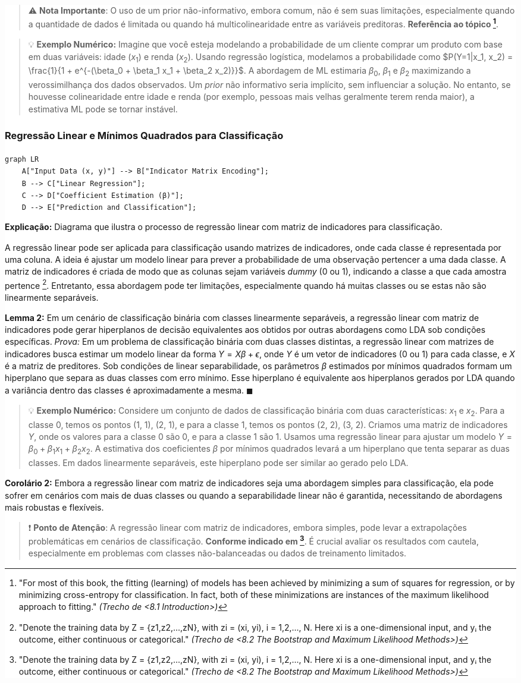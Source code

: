 > ⚠️ **Nota Importante**: O uso de um prior não-informativo, embora comum, não é sem suas limitações, especialmente quando a quantidade de dados é limitada ou quando há multicolinearidade entre as variáveis preditoras. **Referência ao tópico [^8.1]**.

> 💡 **Exemplo Numérico:** Imagine que você esteja modelando a probabilidade de um cliente comprar um produto com base em duas variáveis: idade ($x_1$) e renda ($x_2$). Usando regressão logística, modelamos a probabilidade como $P(Y=1|x_1, x_2) = \frac{1}{1 + e^{-(\beta_0 + \beta_1 x_1 + \beta_2 x_2)}}$.  A abordagem de ML estimaria $\beta_0$, $\beta_1$ e $\beta_2$ maximizando a verossimilhança dos dados observados. Um *prior* não informativo seria implícito, sem influenciar a solução. No entanto, se houvesse colinearidade entre idade e renda (por exemplo, pessoas mais velhas geralmente terem renda maior), a estimativa ML pode se tornar instável.

### Regressão Linear e Mínimos Quadrados para Classificação

```mermaid
graph LR
    A["Input Data (x, y)"] --> B["Indicator Matrix Encoding"];
    B --> C["Linear Regression"];
    C --> D["Coefficient Estimation (β)"];
    D --> E["Prediction and Classification"];
```
**Explicação:** Diagrama que ilustra o processo de regressão linear com matriz de indicadores para classificação.

A regressão linear pode ser aplicada para classificação usando matrizes de indicadores, onde cada classe é representada por uma coluna. A ideia é ajustar um modelo linear para prever a probabilidade de uma observação pertencer a uma dada classe. A matriz de indicadores é criada de modo que as colunas sejam variáveis *dummy* (0 ou 1), indicando a classe a que cada amostra pertence [^8.2]. Entretanto, essa abordagem pode ter limitações, especialmente quando há muitas classes ou se estas não são linearmente separáveis.

**Lemma 2:** Em um cenário de classificação binária com classes linearmente separáveis, a regressão linear com matriz de indicadores pode gerar hiperplanos de decisão equivalentes aos obtidos por outras abordagens como LDA sob condições específicas.
*Prova:* Em um problema de classificação binária com duas classes distintas, a regressão linear com matrizes de indicadores busca estimar um modelo linear da forma $Y = X\beta + \epsilon$, onde $Y$ é um vetor de indicadores (0 ou 1) para cada classe, e $X$ é a matriz de preditores. Sob condições de linear separabilidade, os parâmetros $\beta$ estimados por mínimos quadrados formam um hiperplano que separa as duas classes com erro mínimo. Esse hiperplano é equivalente aos hiperplanos gerados por LDA quando a variância dentro das classes é aproximadamente a mesma. $\blacksquare$

> 💡 **Exemplo Numérico:** Considere um conjunto de dados de classificação binária com duas características: $x_1$ e $x_2$.  Para a classe 0, temos os pontos (1, 1), (2, 1), e para a classe 1, temos os pontos (2, 2), (3, 2). Criamos uma matriz de indicadores *Y*, onde os valores para a classe 0 são 0, e para a classe 1 são 1. Usamos uma regressão linear para ajustar um modelo $Y = \beta_0 + \beta_1 x_1 + \beta_2 x_2$. A estimativa dos coeficientes $\beta$ por mínimos quadrados levará a um hiperplano que tenta separar as duas classes. Em dados linearmente separáveis, este hiperplano pode ser similar ao gerado pelo LDA.

**Corolário 2:** Embora a regressão linear com matriz de indicadores seja uma abordagem simples para classificação, ela pode sofrer em cenários com mais de duas classes ou quando a separabilidade linear não é garantida, necessitando de abordagens mais robustas e flexíveis.

> ❗ **Ponto de Atenção**: A regressão linear com matriz de indicadores, embora simples, pode levar a extrapolações problemáticas em cenários de classificação. **Conforme indicado em [^8.2]**. É crucial avaliar os resultados com cautela, especialmente em problemas com classes não-balanceadas ou dados de treinamento limitados.


[^8.1]: "For most of this book, the fitting (learning) of models has been achieved by minimizing a sum of squares for regression, or by minimizing cross-entropy for classification. In fact, both of these minimizations are instances of the maximum likelihood approach to fitting." *(Trecho de <8.1 Introduction>)*
[^8.2]: "Denote the training data by Z = {z1,z2,...,zN}, with zi = (xi, yi), i = 1,2,..., N. Here xi is a one-dimensional input, and yᵢ the outcome, either continuous or categorical." *(Trecho de <8.2 The Bootstrap and Maximum Likelihood Methods>)*
[^8.3]: "Suppose we decide to fit a cubic spline to the data, with three knots placed at the quartiles of the X values. This is a seven-dimensional lin- ear space of functions, and can be represented, for example, by a linear expansion of B-spline basis functions (see Section 5.9.2):" *(Trecho de <8.2 The Bootstrap and Maximum Likelihood Methods>)*
[^8.4]: "In the top right panel of Figure 8.2 we have plotted û(x) ±1.96.se[û(x)]. Since 1.96 is the 97.5% point of the standard normal distribution, these represent approximate 100 − 2 × 2.5% = 95% pointwise confidence bands for μ(x)." *(Trecho de <8.2 The Bootstrap and Maximum Likelihood Methods>)*
[^8.5]: "It turns out that the parametric bootstrap agrees with least squares in the previous example because the model (8.5) has additive Gaussian errors. In general, the parametric bootstrap agrees not with least squares but with maximum likelihood, which we now review." *(Trecho de <8.2 The Bootstrap and Maximum Likelihood Methods>)*